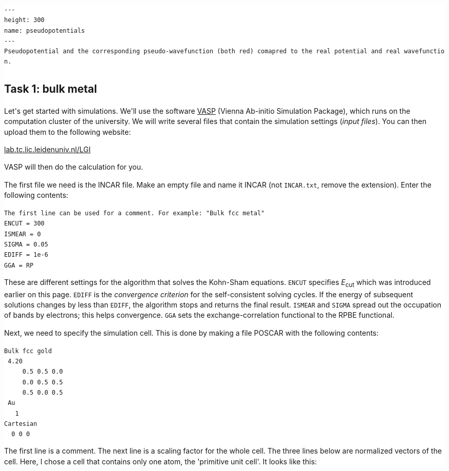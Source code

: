 ```{figure} ../../images/pp.png
---
height: 300
name: pseudopotentials
---
Pseudopotential and the corresponding pseudo-wavefunction (both red) comapred to the real potential and real wavefunction.
```


## Task 1: bulk metal

Let's get started with simulations. We'll use the software [VASP](https://vasp.at/) (Vienna Ab-initio Simulation Package), which runs on the computation cluster of the university. We will write several files that contain the simulation settings (*input files*). You can then upload them to the following website:

[lab.tc.lic.leidenuniv.nl/LGI](https://lab.tc.lic.leidenuniv.nl/LGI/)

VASP will then do the calculation for you.

The first file we need is the INCAR file. Make an empty file and name it INCAR (not `INCAR.txt`, remove the extension). Enter the following contents:

``` text
The first line can be used for a comment. For example: "Bulk fcc metal"
ENCUT = 300
ISMEAR = 0
SIGMA = 0.05
EDIFF = 1e-6
GGA = RP
```

These are different settings for the algorithm that solves the Kohn-Sham equations. `ENCUT` specifies $E_\mathrm{cut}$ which was introduced earlier on this page. `EDIFF` is the *convergence criterion* for the self-consistent solving cycles. If the energy of subsequent solutions changes by less than `EDIFF`, the algorithm stops and returns the final result. `ISMEAR` and `SIGMA` spread out the occupation of bands by electrons; this helps convergence. `GGA` sets the exchange-correlation functional to the RPBE functional.

Next, we need to specify the simulation cell. This is done by making a file POSCAR with the following contents:

```
Bulk fcc gold
 4.20
     0.5 0.5 0.0
     0.0 0.5 0.5
     0.5 0.0 0.5
 Au
   1
Cartesian
  0 0 0
```

The first line is a comment. The next line is a scaling factor for the whole cell. The three lines below are normalized vectors of the cell. Here, I chose a cell that contains only one atom, the 'primitive unit cell'. It looks like this:
